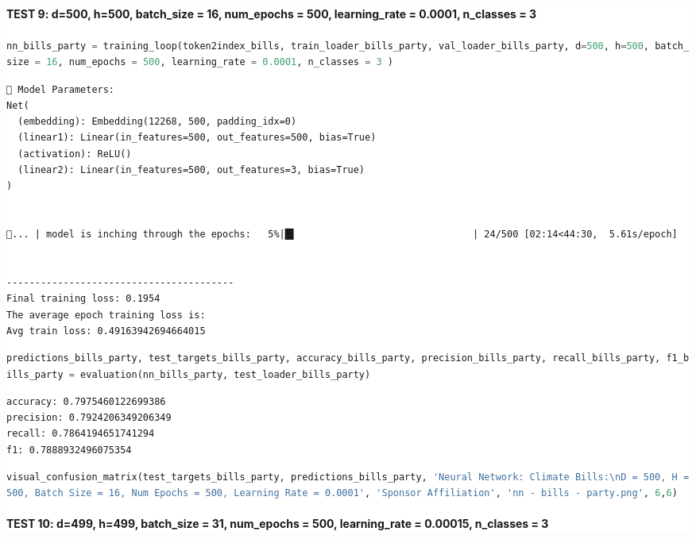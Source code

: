 
    

    


#### TEST 9: d=500, h=500, batch_size = 16, num_epochs = 500, learning_rate = 0.0001, n_classes = 3 


```python
nn_bills_party = training_loop(token2index_bills, train_loader_bills_party, val_loader_bills_party, d=500, h=500, batch_size = 16, num_epochs = 500, learning_rate = 0.0001, n_classes = 3 )
```

    📌 Model Parameters:
    Net(
      (embedding): Embedding(12268, 500, padding_idx=0)
      (linear1): Linear(in_features=500, out_features=500, bias=True)
      (activation): ReLU()
      (linear2): Linear(in_features=500, out_features=3, bias=True)
    )
    

    🐛... | model is inching through the epochs:   5%|█▌                               | 24/500 [02:14<44:30,  5.61s/epoch]
    

    ----------------------------------------
    Final training loss: 0.1954
    The average epoch training loss is:
    Avg train loss: 0.49163942694664015
    


    

    



```python
predictions_bills_party, test_targets_bills_party, accuracy_bills_party, precision_bills_party, recall_bills_party, f1_bills_party = evaluation(nn_bills_party, test_loader_bills_party)
```

    accuracy: 0.7975460122699386
    precision: 0.7924206349206349
    recall: 0.7864194651741294
    f1: 0.7888932496075354
    


```python
visual_confusion_matrix(test_targets_bills_party, predictions_bills_party, 'Neural Network: Climate Bills:\nD = 500, H = 500, Batch Size = 16, Num Epochs = 500, Learning Rate = 0.0001', 'Sponsor Affiliation', 'nn - bills - party.png', 6,6)
```


    

    


#### TEST 10: d=499, h=499, batch_size = 31, num_epochs = 500, learning_rate = 0.00015, n_classes = 3
